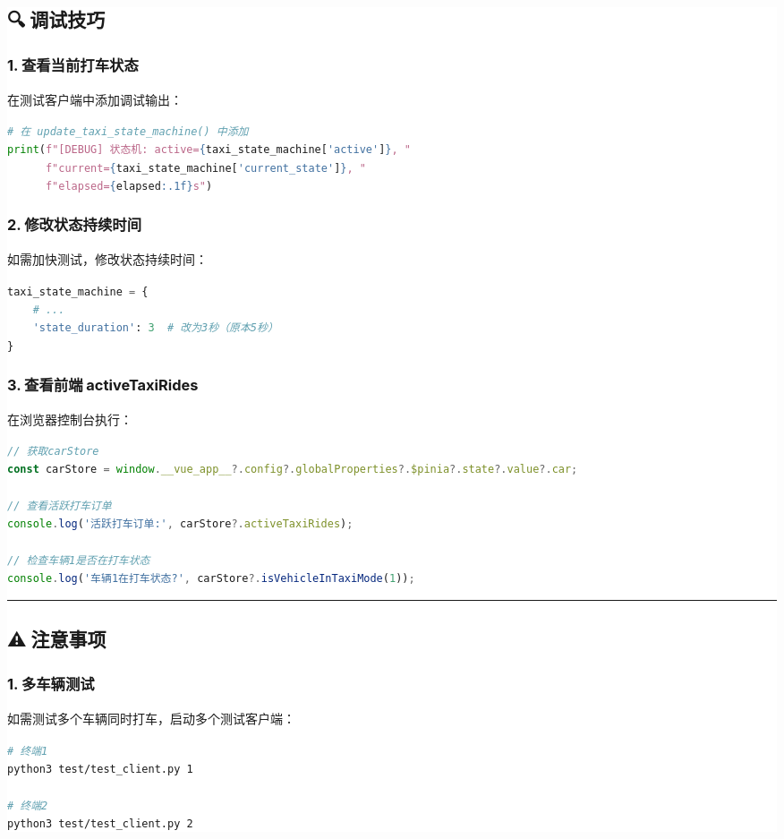 
## 🔍 调试技巧

### **1. 查看当前打车状态**

在测试客户端中添加调试输出：

```python
# 在 update_taxi_state_machine() 中添加
print(f"[DEBUG] 状态机: active={taxi_state_machine['active']}, "
      f"current={taxi_state_machine['current_state']}, "
      f"elapsed={elapsed:.1f}s")
```

### **2. 修改状态持续时间**

如需加快测试，修改状态持续时间：

```python
taxi_state_machine = {
    # ...
    'state_duration': 3  # 改为3秒（原本5秒）
}
```

### **3. 查看前端 activeTaxiRides**

在浏览器控制台执行：

```javascript
// 获取carStore
const carStore = window.__vue_app__?.config?.globalProperties?.$pinia?.state?.value?.car;

// 查看活跃打车订单
console.log('活跃打车订单:', carStore?.activeTaxiRides);

// 检查车辆1是否在打车状态
console.log('车辆1在打车状态?', carStore?.isVehicleInTaxiMode(1));
```

---

## ⚠️ 注意事项

### **1. 多车辆测试**

如需测试多个车辆同时打车，启动多个测试客户端：

```bash
# 终端1
python3 test/test_client.py 1

# 终端2
python3 test/test_client.py 2
```
